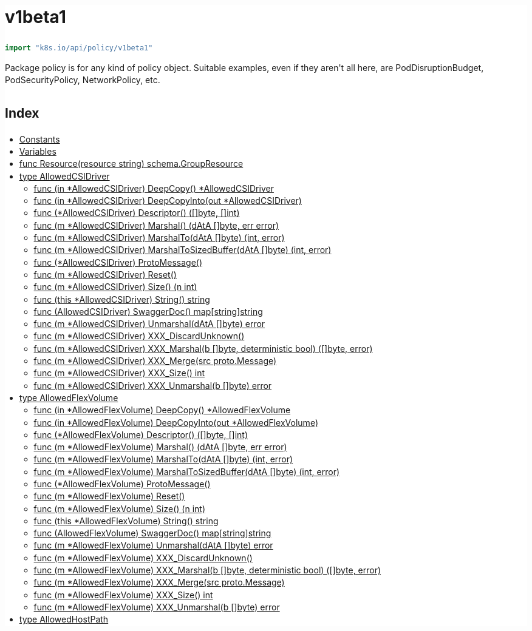 

# v1beta1

```go
import "k8s.io/api/policy/v1beta1"
```

Package policy is for any kind of policy object.  Suitable examples, even if they aren't all here, are PodDisruptionBudget, PodSecurityPolicy, NetworkPolicy, etc.

## Index

- [Constants](<#constants>)
- [Variables](<#variables>)
- [func Resource(resource string) schema.GroupResource](<#func-resource>)
- [type AllowedCSIDriver](<#type-allowedcsidriver>)
  - [func (in *AllowedCSIDriver) DeepCopy() *AllowedCSIDriver](<#func-allowedcsidriver-deepcopy>)
  - [func (in *AllowedCSIDriver) DeepCopyInto(out *AllowedCSIDriver)](<#func-allowedcsidriver-deepcopyinto>)
  - [func (*AllowedCSIDriver) Descriptor() ([]byte, []int)](<#func-allowedcsidriver-descriptor>)
  - [func (m *AllowedCSIDriver) Marshal() (dAtA []byte, err error)](<#func-allowedcsidriver-marshal>)
  - [func (m *AllowedCSIDriver) MarshalTo(dAtA []byte) (int, error)](<#func-allowedcsidriver-marshalto>)
  - [func (m *AllowedCSIDriver) MarshalToSizedBuffer(dAtA []byte) (int, error)](<#func-allowedcsidriver-marshaltosizedbuffer>)
  - [func (*AllowedCSIDriver) ProtoMessage()](<#func-allowedcsidriver-protomessage>)
  - [func (m *AllowedCSIDriver) Reset()](<#func-allowedcsidriver-reset>)
  - [func (m *AllowedCSIDriver) Size() (n int)](<#func-allowedcsidriver-size>)
  - [func (this *AllowedCSIDriver) String() string](<#func-allowedcsidriver-string>)
  - [func (AllowedCSIDriver) SwaggerDoc() map[string]string](<#func-allowedcsidriver-swaggerdoc>)
  - [func (m *AllowedCSIDriver) Unmarshal(dAtA []byte) error](<#func-allowedcsidriver-unmarshal>)
  - [func (m *AllowedCSIDriver) XXX_DiscardUnknown()](<#func-allowedcsidriver-xxx_discardunknown>)
  - [func (m *AllowedCSIDriver) XXX_Marshal(b []byte, deterministic bool) ([]byte, error)](<#func-allowedcsidriver-xxx_marshal>)
  - [func (m *AllowedCSIDriver) XXX_Merge(src proto.Message)](<#func-allowedcsidriver-xxx_merge>)
  - [func (m *AllowedCSIDriver) XXX_Size() int](<#func-allowedcsidriver-xxx_size>)
  - [func (m *AllowedCSIDriver) XXX_Unmarshal(b []byte) error](<#func-allowedcsidriver-xxx_unmarshal>)
- [type AllowedFlexVolume](<#type-allowedflexvolume>)
  - [func (in *AllowedFlexVolume) DeepCopy() *AllowedFlexVolume](<#func-allowedflexvolume-deepcopy>)
  - [func (in *AllowedFlexVolume) DeepCopyInto(out *AllowedFlexVolume)](<#func-allowedflexvolume-deepcopyinto>)
  - [func (*AllowedFlexVolume) Descriptor() ([]byte, []int)](<#func-allowedflexvolume-descriptor>)
  - [func (m *AllowedFlexVolume) Marshal() (dAtA []byte, err error)](<#func-allowedflexvolume-marshal>)
  - [func (m *AllowedFlexVolume) MarshalTo(dAtA []byte) (int, error)](<#func-allowedflexvolume-marshalto>)
  - [func (m *AllowedFlexVolume) MarshalToSizedBuffer(dAtA []byte) (int, error)](<#func-allowedflexvolume-marshaltosizedbuffer>)
  - [func (*AllowedFlexVolume) ProtoMessage()](<#func-allowedflexvolume-protomessage>)
  - [func (m *AllowedFlexVolume) Reset()](<#func-allowedflexvolume-reset>)
  - [func (m *AllowedFlexVolume) Size() (n int)](<#func-allowedflexvolume-size>)
  - [func (this *AllowedFlexVolume) String() string](<#func-allowedflexvolume-string>)
  - [func (AllowedFlexVolume) SwaggerDoc() map[string]string](<#func-allowedflexvolume-swaggerdoc>)
  - [func (m *AllowedFlexVolume) Unmarshal(dAtA []byte) error](<#func-allowedflexvolume-unmarshal>)
  - [func (m *AllowedFlexVolume) XXX_DiscardUnknown()](<#func-allowedflexvolume-xxx_discardunknown>)
  - [func (m *AllowedFlexVolume) XXX_Marshal(b []byte, deterministic bool) ([]byte, error)](<#func-allowedflexvolume-xxx_marshal>)
  - [func (m *AllowedFlexVolume) XXX_Merge(src proto.Message)](<#func-allowedflexvolume-xxx_merge>)
  - [func (m *AllowedFlexVolume) XXX_Size() int](<#func-allowedflexvolume-xxx_size>)
  - [func (m *AllowedFlexVolume) XXX_Unmarshal(b []byte) error](<#func-allowedflexvolume-xxx_unmarshal>)
- [type AllowedHostPath](<#type-allowedhostpath>)